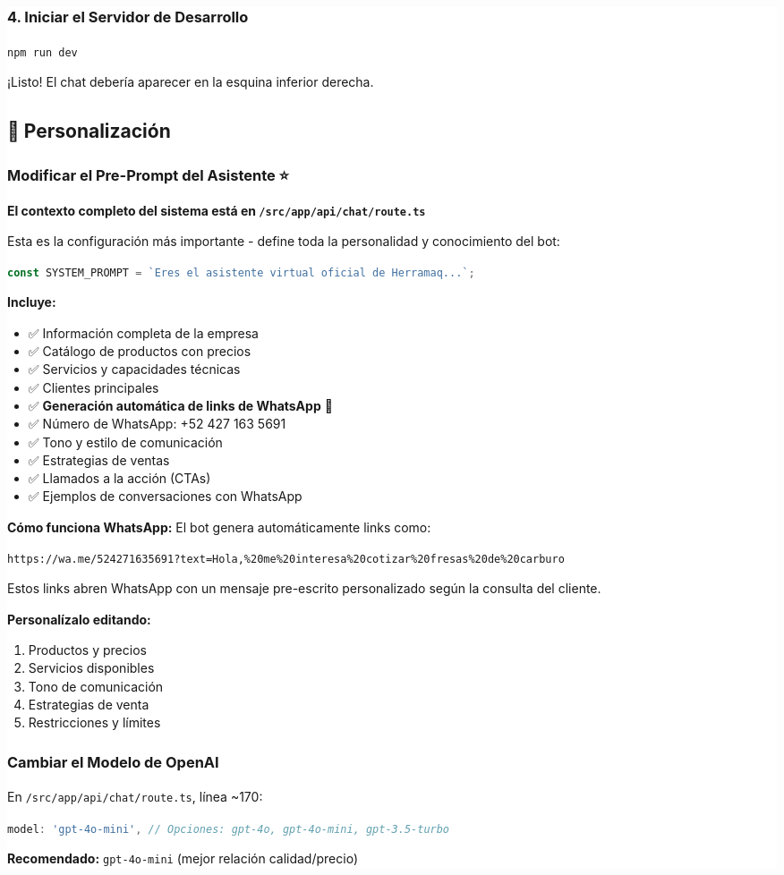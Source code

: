 ### 4. Iniciar el Servidor de Desarrollo

```bash
npm run dev
```

¡Listo! El chat debería aparecer en la esquina inferior derecha.

## 🎨 Personalización

### Modificar el Pre-Prompt del Asistente ⭐

**El contexto completo del sistema está en `/src/app/api/chat/route.ts`**

Esta es la configuración más importante - define toda la personalidad y conocimiento del bot:

```typescript
const SYSTEM_PROMPT = `Eres el asistente virtual oficial de Herramaq...`;
```

**Incluye:**
- ✅ Información completa de la empresa
- ✅ Catálogo de productos con precios
- ✅ Servicios y capacidades técnicas
- ✅ Clientes principales
- ✅ **Generación automática de links de WhatsApp** 📱
- ✅ Número de WhatsApp: +52 427 163 5691
- ✅ Tono y estilo de comunicación
- ✅ Estrategias de ventas
- ✅ Llamados a la acción (CTAs)
- ✅ Ejemplos de conversaciones con WhatsApp

**Cómo funciona WhatsApp:**
El bot genera automáticamente links como:
```
https://wa.me/524271635691?text=Hola,%20me%20interesa%20cotizar%20fresas%20de%20carburo
```

Estos links abren WhatsApp con un mensaje pre-escrito personalizado según la consulta del cliente.

**Personalízalo editando:**
1. Productos y precios
2. Servicios disponibles
3. Tono de comunicación
4. Estrategias de venta
5. Restricciones y límites

### Cambiar el Modelo de OpenAI

En `/src/app/api/chat/route.ts`, línea ~170:

```typescript
model: 'gpt-4o-mini', // Opciones: gpt-4o, gpt-4o-mini, gpt-3.5-turbo
```

**Recomendado:** `gpt-4o-mini` (mejor relación calidad/precio)

